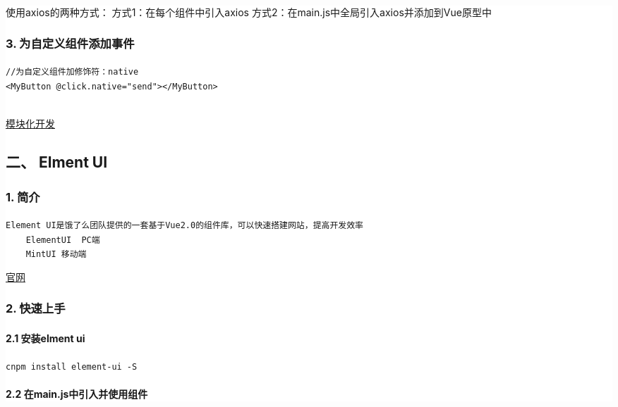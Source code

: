 使用axios的两种方式：
    方式<span class="hljs-number">1</span>：在每个组件中引入axios
    方式<span class="hljs-number">2</span>：在main.js中全局引入axios并添加到Vue原型中
</code></pre>
<h3 id="articleHeader4">3. 为自定义组件添加事件</h3>
<div class="widget-codetool" style="display:none;">
      <div class="widget-codetool--inner">
      <span class="selectCode code-tool" data-toggle="tooltip" data-placement="top" title="" data-original-title="全选"></span>
      <span type="button" class="copyCode code-tool" data-toggle="tooltip" data-placement="top" data-clipboard-text="//为自定义组件加修饰符：native
<MyButton @click.native=&quot;send&quot;></MyButton>
 " title="" data-original-title="复制"></span>
      <span type="button" class="saveToNote code-tool" data-toggle="tooltip" data-placement="top" title="" data-original-title="放进笔记"></span>
      </div>
      </div><pre class="hljs ceylon"><code><span class="hljs-comment">//为自定义组件加修饰符：native</span>
&lt;MyButton <span class="hljs-meta">@click</span>.<span class="hljs-keyword">native</span>=<span class="hljs-string">"send"</span>&gt;&lt;/MyButton&gt;
 </code></pre>
<p><a href="https://github.com/tcyfree/VueLearn/tree/master/day04/vue-cli-demo/src" rel="nofollow noreferrer" target="_blank">模块化开发</a></p>
<h2 id="articleHeader5">二、 Elment UI</h2>
<h3 id="articleHeader6">1. 简介</h3>
<div class="widget-codetool" style="display:none;">
      <div class="widget-codetool--inner">
      <span class="selectCode code-tool" data-toggle="tooltip" data-placement="top" title="" data-original-title="全选"></span>
      <span type="button" class="copyCode code-tool" data-toggle="tooltip" data-placement="top" data-clipboard-text="Element UI是饿了么团队提供的一套基于Vue2.0的组件库，可以快速搭建网站，提高开发效率
    ElementUI  PC端
    MintUI 移动端
" title="" data-original-title="复制"></span>
      <span type="button" class="saveToNote code-tool" data-toggle="tooltip" data-placement="top" title="" data-original-title="放进笔记"></span>
      </div>
      </div><pre class="hljs armasm"><code><span class="hljs-symbol">Element</span> UI是饿了么团队提供的一套基于Vue2.<span class="hljs-number">0</span>的组件库，可以快速搭建网站，提高开发效率
    ElementUI  <span class="hljs-built_in">PC</span>端
    MintUI 移动端
</code></pre>
<p><a href="http://element.eleme.io/" rel="nofollow noreferrer" target="_blank">官网</a></p>
<h3 id="articleHeader7">2. 快速上手</h3>
<h4>2.1 安装elment ui</h4>
<div class="widget-codetool" style="display:none;">
      <div class="widget-codetool--inner">
      <span class="selectCode code-tool" data-toggle="tooltip" data-placement="top" title="" data-original-title="全选"></span>
      <span type="button" class="copyCode code-tool" data-toggle="tooltip" data-placement="top" data-clipboard-text="cnpm install element-ui -S
" title="" data-original-title="复制"></span>
      <span type="button" class="saveToNote code-tool" data-toggle="tooltip" data-placement="top" title="" data-original-title="放进笔记"></span>
      </div>
      </div><pre class="hljs sql"><code>cnpm <span class="hljs-keyword">install</span> <span class="hljs-keyword">element</span>-ui -S
</code></pre>
<h4>2.2 在main.js中引入并使用组件</h4>
<div class="widget-codetool" style="display:none;">
      <div class="widget-codetool--inner">
      <span class="selectCode code-tool" data-toggle="tooltip" data-placement="top" title="" data-original-title="全选"></span>
      <span type="button" class="copyCode code-tool" data-toggle="tooltip" data-placement="top" data-clipboard-text="import ElementUI from 'element-ui'